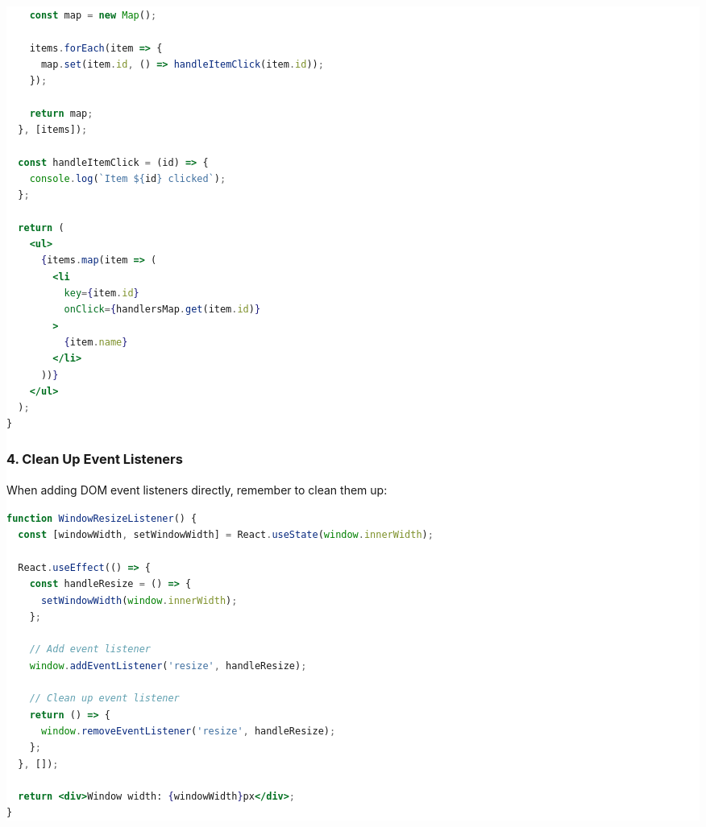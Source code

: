 ```jsx
    const map = new Map();
    
    items.forEach(item => {
      map.set(item.id, () => handleItemClick(item.id));
    });
    
    return map;
  }, [items]);
  
  const handleItemClick = (id) => {
    console.log(`Item ${id} clicked`);
  };
  
  return (
    <ul>
      {items.map(item => (
        <li 
          key={item.id} 
          onClick={handlersMap.get(item.id)}
        >
          {item.name}
        </li>
      ))}
    </ul>
  );
}
```

### 4. Clean Up Event Listeners

When adding DOM event listeners directly, remember to clean them up:

```jsx
function WindowResizeListener() {
  const [windowWidth, setWindowWidth] = React.useState(window.innerWidth);
  
  React.useEffect(() => {
    const handleResize = () => {
      setWindowWidth(window.innerWidth);
    };
    
    // Add event listener
    window.addEventListener('resize', handleResize);
    
    // Clean up event listener
    return () => {
      window.removeEventListener('resize', handleResize);
    };
  }, []);
  
  return <div>Window width: {windowWidth}px</div>;
}
```
